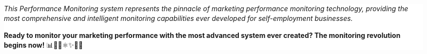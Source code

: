 
*This Performance Monitoring system represents the pinnacle of marketing performance monitoring technology, providing the most comprehensive and intelligent monitoring capabilities ever developed for self-employment businesses.*

**Ready to monitor your marketing performance with the most advanced system ever created? The monitoring revolution begins now!** 📊🚀🧠⚛️✨👑🌟








